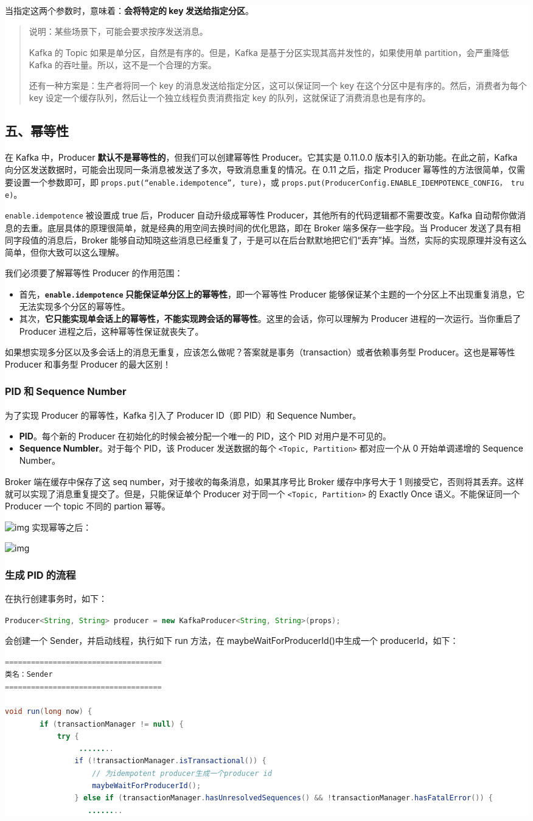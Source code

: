 当指定这两个参数时，意味着：**会将特定的 key 发送给指定分区**。

> 说明：某些场景下，可能会要求按序发送消息。
>
> Kafka 的 Topic 如果是单分区，自然是有序的。但是，Kafka 是基于分区实现其高并发性的，如果使用单 partition，会严重降低 Kafka 的吞吐量。所以，这不是一个合理的方案。
>
> 还有一种方案是：生产者将同一个 key 的消息发送给指定分区，这可以保证同一个 key 在这个分区中是有序的。然后，消费者为每个 key 设定一个缓存队列，然后让一个独立线程负责消费指定 key 的队列，这就保证了消费消息也是有序的。

## 五、幂等性

在 Kafka 中，Producer **默认不是幂等性的**，但我们可以创建幂等性 Producer。它其实是 0.11.0.0 版本引入的新功能。在此之前，Kafka 向分区发送数据时，可能会出现同一条消息被发送了多次，导致消息重复的情况。在 0.11 之后，指定 Producer 幂等性的方法很简单，仅需要设置一个参数即可，即 `props.put(“enable.idempotence”, ture)`，或 `props.put(ProducerConfig.ENABLE_IDEMPOTENCE_CONFIG， true)`。

`enable.idempotence` 被设置成 true 后，Producer 自动升级成幂等性 Producer，其他所有的代码逻辑都不需要改变。Kafka 自动帮你做消息的去重。底层具体的原理很简单，就是经典的用空间去换时间的优化思路，即在 Broker 端多保存一些字段。当 Producer 发送了具有相同字段值的消息后，Broker 能够自动知晓这些消息已经重复了，于是可以在后台默默地把它们“丢弃”掉。当然，实际的实现原理并没有这么简单，但你大致可以这么理解。

我们必须要了解幂等性 Producer 的作用范围：

- 首先，**`enable.idempotence` 只能保证单分区上的幂等性**，即一个幂等性 Producer 能够保证某个主题的一个分区上不出现重复消息，它无法实现多个分区的幂等性。
- 其次，**它只能实现单会话上的幂等性，不能实现跨会话的幂等性**。这里的会话，你可以理解为 Producer 进程的一次运行。当你重启了 Producer 进程之后，这种幂等性保证就丧失了。

如果想实现多分区以及多会话上的消息无重复，应该怎么做呢？答案就是事务（transaction）或者依赖事务型 Producer。这也是幂等性 Producer 和事务型 Producer 的最大区别！

### PID 和 Sequence Number

为了实现 Producer 的幂等性，Kafka 引入了 Producer ID（即 PID）和 Sequence Number。

- **PID**。每个新的 Producer 在初始化的时候会被分配一个唯一的 PID，这个 PID 对用户是不可见的。
- **Sequence Numbler**。对于每个 PID，该 Producer 发送数据的每个 `<Topic, Partition>` 都对应一个从 0 开始单调递增的 Sequence Number。

Broker 端在缓存中保存了这 seq number，对于接收的每条消息，如果其序号比 Broker 缓存中序号大于 1 则接受它，否则将其丢弃。这样就可以实现了消息重复提交了。但是，只能保证单个 Producer 对于同一个 `<Topic, Partition>` 的 Exactly Once 语义。不能保证同一个 Producer 一个 topic 不同的 partion 幂等。

![img](http://www.heartthinkdo.com/wp-content/uploads/2018/05/1-1.png)
实现幂等之后：

![img](http://www.heartthinkdo.com/wp-content/uploads/2018/05/2.png)

### 生成 PID 的流程

在执行创建事务时，如下：

```java
Producer<String, String> producer = new KafkaProducer<String, String>(props);
```

会创建一个 Sender，并启动线程，执行如下 run 方法，在 maybeWaitForProducerId()中生成一个 producerId，如下：

```java
====================================
类名：Sender
====================================

void run(long now) {
        if (transactionManager != null) {
            try {
                 ........
                if (!transactionManager.isTransactional()) {
                    // 为idempotent producer生成一个producer id
                    maybeWaitForProducerId();
                } else if (transactionManager.hasUnresolvedSequences() && !transactionManager.hasFatalError()) {
                   ........
```